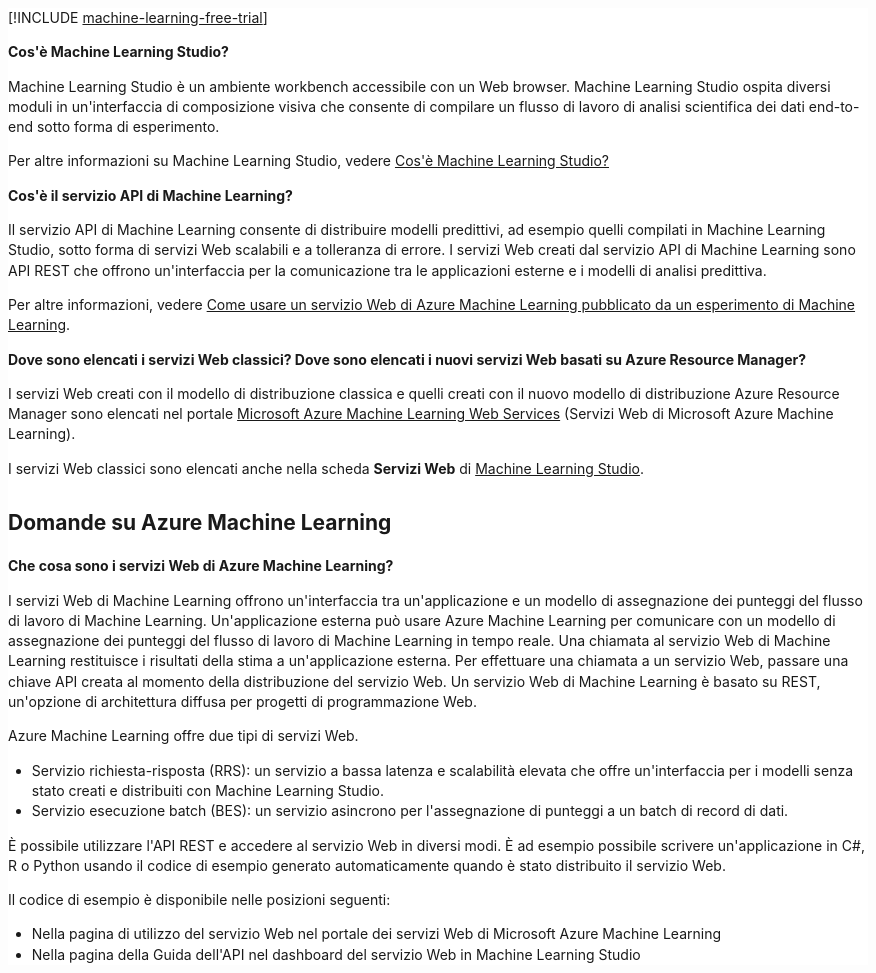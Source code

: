 [!INCLUDE [machine-learning-free-trial](../../includes/machine-learning-free-trial.md)]

**Cos'è Machine Learning Studio?**

Machine Learning Studio è un ambiente workbench accessibile con un Web browser. Machine Learning Studio ospita diversi moduli in un'interfaccia di composizione visiva che consente di compilare un flusso di lavoro di analisi scientifica dei dati end-to-end sotto forma di esperimento.

Per altre informazioni su Machine Learning Studio, vedere [Cos'è Machine Learning Studio?](machine-learning-what-is-ml-studio.md)

**Cos'è il servizio API di Machine Learning?**

Il servizio API di Machine Learning consente di distribuire modelli predittivi, ad esempio quelli compilati in Machine Learning Studio, sotto forma di servizi Web scalabili e a tolleranza di errore. I servizi Web creati dal servizio API di Machine Learning sono API REST che offrono un'interfaccia per la comunicazione tra le applicazioni esterne e i modelli di analisi predittiva.

Per altre informazioni, vedere [Come usare un servizio Web di Azure Machine Learning pubblicato da un esperimento di Machine Learning](machine-learning-consume-web-services.md).

**Dove sono elencati i servizi Web classici? Dove sono elencati i nuovi servizi Web basati su Azure Resource Manager?**

I servizi Web creati con il modello di distribuzione classica e quelli creati con il nuovo modello di distribuzione Azure Resource Manager sono elencati nel portale [Microsoft Azure Machine Learning Web Services](https://services.azureml.net/) (Servizi Web di Microsoft Azure Machine Learning).

I servizi Web classici sono elencati anche nella scheda **Servizi Web** di [Machine Learning Studio](http://studio.azureml.net).

## <a name="azure-machine-learning-questions"></a>Domande su Azure Machine Learning
**Che cosa sono i servizi Web di Azure Machine Learning?**

I servizi Web di Machine Learning offrono un'interfaccia tra un'applicazione e un modello di assegnazione dei punteggi del flusso di lavoro di Machine Learning. Un'applicazione esterna può usare Azure Machine Learning per comunicare con un modello di assegnazione dei punteggi del flusso di lavoro di Machine Learning in tempo reale. Una chiamata al servizio Web di Machine Learning restituisce i risultati della stima a un'applicazione esterna. Per effettuare una chiamata a un servizio Web, passare una chiave API creata al momento della distribuzione del servizio Web. Un servizio Web di Machine Learning è basato su REST, un'opzione di architettura diffusa per progetti di programmazione Web.

Azure Machine Learning offre due tipi di servizi Web.

* Servizio richiesta-risposta (RRS): un servizio a bassa latenza e scalabilità elevata che offre un'interfaccia per i modelli senza stato creati e distribuiti con Machine Learning Studio.
* Servizio esecuzione batch (BES): un servizio asincrono per l'assegnazione di punteggi a un batch di record di dati.

È possibile utilizzare l'API REST e accedere al servizio Web in diversi modi. È ad esempio possibile scrivere un'applicazione in C#, R o Python usando il codice di esempio generato automaticamente quando è stato distribuito il servizio Web.

Il codice di esempio è disponibile nelle posizioni seguenti:
- Nella pagina di utilizzo del servizio Web nel portale dei servizi Web di Microsoft Azure Machine Learning
- Nella pagina della Guida dell'API nel dashboard del servizio Web in Machine Learning Studio
